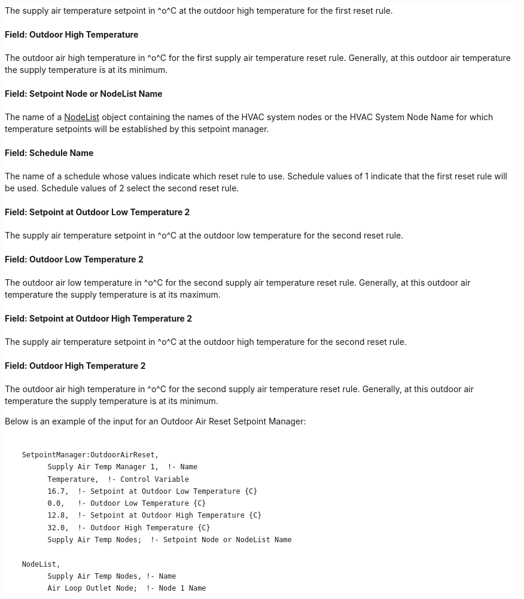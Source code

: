 The supply air temperature setpoint in  ^o^C at the outdoor high temperature for the first reset rule.

#### Field: Outdoor High Temperature

The outdoor air high temperature in ^o^C for the first supply air temperature reset rule. Generally, at this outdoor air temperature the supply temperature is at its minimum.

#### Field: Setpoint Node or NodeList Name

The name of a [NodeList](#nodelist) object containing the names of the HVAC system nodes or the HVAC System Node Name for which temperature setpoints will be established by this setpoint manager.

#### Field: Schedule Name

The name of a schedule whose values indicate which reset rule to use. Schedule values of 1 indicate that the first reset rule will be used. Schedule values of 2 select the second reset rule.

#### Field: Setpoint at Outdoor Low Temperature 2

The supply air temperature setpoint in ^o^C at the outdoor low temperature for the second reset rule.

#### Field: Outdoor Low Temperature 2

The outdoor air low temperature in ^o^C for the second supply air temperature reset rule. Generally, at this outdoor air temperature the supply temperature is at its maximum.

#### Field: Setpoint at Outdoor High Temperature 2

The supply air temperature setpoint in ^o^C at the outdoor high temperature for the second reset rule.

#### Field: Outdoor High Temperature 2

The outdoor air high temperature in ^o^C for the second supply air temperature reset rule. Generally, at this outdoor air temperature the supply temperature is at its minimum.

Below is an example of the input for an Outdoor Air Reset Setpoint Manager:

~~~~~~~~~~~~~~~~~~~~

    SetpointManager:OutdoorAirReset,
          Supply Air Temp Manager 1,  !- Name
          Temperature,  !- Control Variable
          16.7,  !- Setpoint at Outdoor Low Temperature {C}
          0.0,   !- Outdoor Low Temperature {C}
          12.8,  !- Setpoint at Outdoor High Temperature {C}
          32.0,  !- Outdoor High Temperature {C}
          Supply Air Temp Nodes;  !- Setpoint Node or NodeList Name

    NodeList,
          Supply Air Temp Nodes, !- Name
          Air Loop Outlet Node;  !- Node 1 Name
~~~~~~~~~~~~~~~~~~~~
